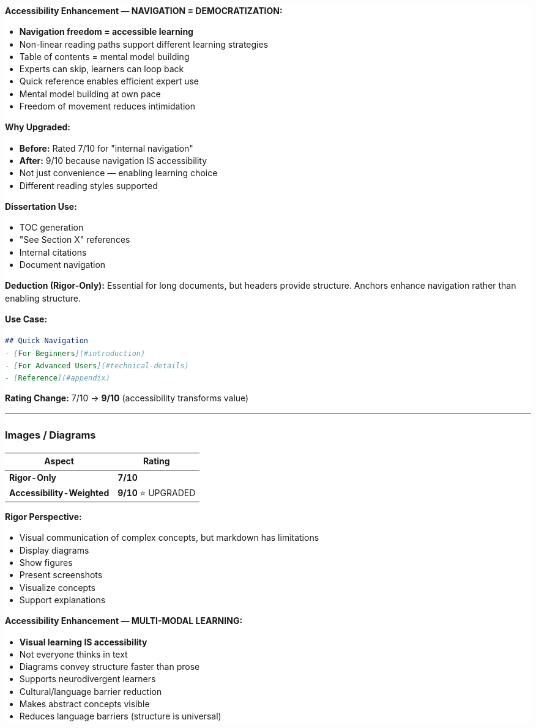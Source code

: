 **Accessibility Enhancement — NAVIGATION = DEMOCRATIZATION:**
- **Navigation freedom = accessible learning**
- Non-linear reading paths support different learning strategies
- Table of contents = mental model building
- Experts can skip, learners can loop back
- Quick reference enables efficient expert use
- Mental model building at own pace
- Freedom of movement reduces intimidation

**Why Upgraded:**
- **Before:** Rated 7/10 for "internal navigation"
- **After:** 9/10 because navigation IS accessibility
- Not just convenience — enabling learning choice
- Different reading styles supported

**Dissertation Use:**
- TOC generation
- "See Section X" references
- Internal citations
- Document navigation

**Deduction (Rigor-Only):** Essential for long documents, but headers provide structure. Anchors enhance navigation rather than enabling structure.

**Use Case:**
```markdown
## Quick Navigation
- [For Beginners](#introduction)
- [For Advanced Users](#technical-details)
- [Reference](#appendix)
```

**Rating Change:** 7/10 → **9/10** (accessibility transforms value)

---

### Images / Diagrams

| Aspect                     | Rating              |
| -------------------------- | ------------------- |
| **Rigor-Only**             | **7/10**            |
| **Accessibility-Weighted** | **9/10** ⭐ UPGRADED |

**Rigor Perspective:**
- Visual communication of complex concepts, but markdown has limitations
- Display diagrams
- Show figures
- Present screenshots
- Visualize concepts
- Support explanations

**Accessibility Enhancement — MULTI-MODAL LEARNING:**
- **Visual learning IS accessibility**
- Not everyone thinks in text
- Diagrams convey structure faster than prose
- Supports neurodivergent learners
- Cultural/language barrier reduction
- Makes abstract concepts visible
- Reduces language barriers (structure is universal)
